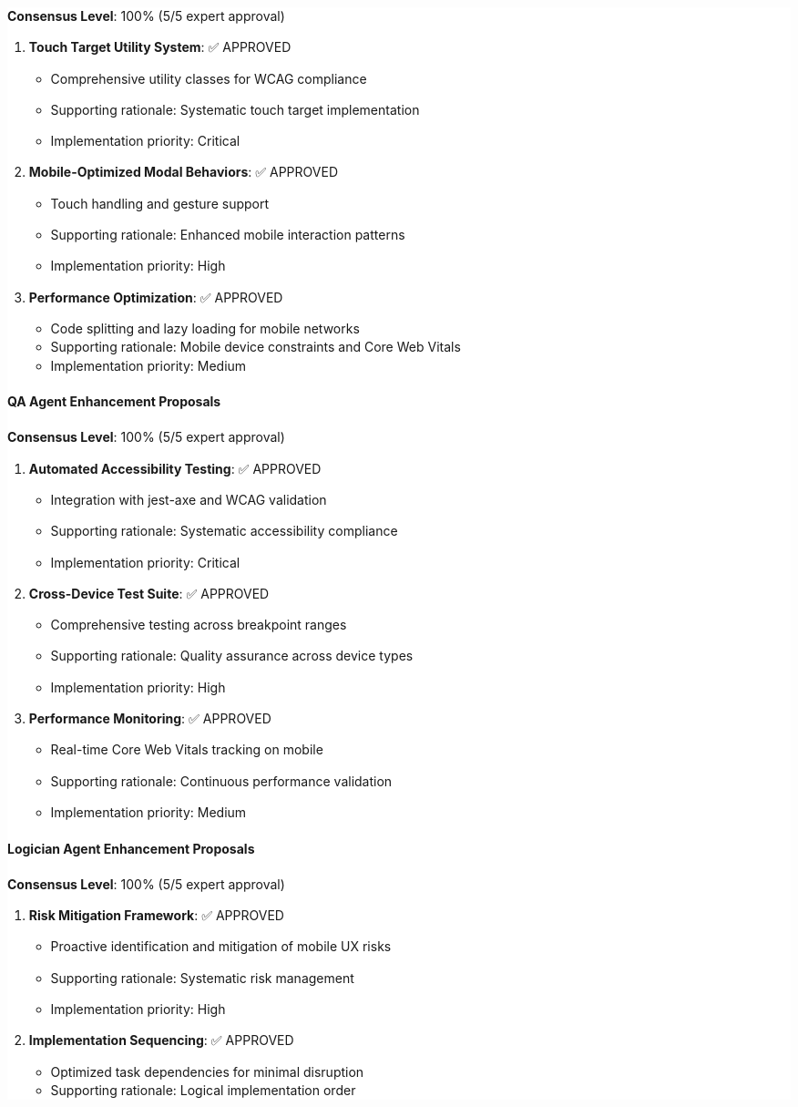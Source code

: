 **Consensus Level**: 100% (5/5 expert approval)

1. **Touch Target Utility System**: ✅ APPROVED
   - Comprehensive utility classes for WCAG compliance

   - Supporting rationale: Systematic touch target implementation

   - Implementation priority: Critical

2. **Mobile-Optimized Modal Behaviors**: ✅ APPROVED

   - Touch handling and gesture support

   - Supporting rationale: Enhanced mobile interaction patterns

   - Implementation priority: High

3. **Performance Optimization**: ✅ APPROVED

   - Code splitting and lazy loading for mobile networks
   - Supporting rationale: Mobile device constraints and Core Web Vitals
   - Implementation priority: Medium

#### QA Agent Enhancement Proposals

**Consensus Level**: 100% (5/5 expert approval)

1. **Automated Accessibility Testing**: ✅ APPROVED

   - Integration with jest-axe and WCAG validation

   - Supporting rationale: Systematic accessibility compliance

   - Implementation priority: Critical

2. **Cross-Device Test Suite**: ✅ APPROVED

   - Comprehensive testing across breakpoint ranges

   - Supporting rationale: Quality assurance across device types
   - Implementation priority: High

3. **Performance Monitoring**: ✅ APPROVED
   - Real-time Core Web Vitals tracking on mobile

   - Supporting rationale: Continuous performance validation

   - Implementation priority: Medium

#### Logician Agent Enhancement Proposals

**Consensus Level**: 100% (5/5 expert approval)

1. **Risk Mitigation Framework**: ✅ APPROVED

   - Proactive identification and mitigation of mobile UX risks

   - Supporting rationale: Systematic risk management

   - Implementation priority: High

2. **Implementation Sequencing**: ✅ APPROVED
   - Optimized task dependencies for minimal disruption
   - Supporting rationale: Logical implementation order
